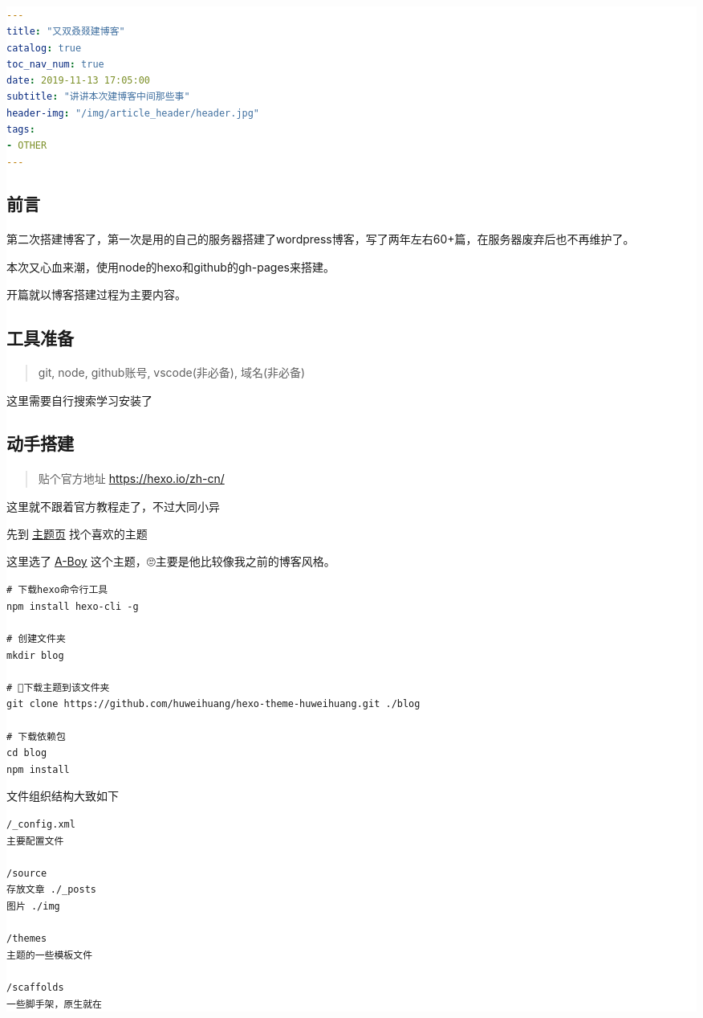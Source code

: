 ```yaml
---
title: "又双叒叕建博客"
catalog: true
toc_nav_num: true
date: 2019-11-13 17:05:00
subtitle: "讲讲本次建博客中间那些事"
header-img: "/img/article_header/header.jpg"
tags:
- OTHER
---
```


## 前言

第二次搭建博客了，第一次是用的自己的服务器搭建了wordpress博客，写了两年左右60+篇，在服务器废弃后也不再维护了。

本次又心血来潮，使用node的hexo和github的gh-pages来搭建。

开篇就以博客搭建过程为主要内容。

## 工具准备

> git, node, github账号, vscode(非必备), 域名(非必备)

这里需要自行搜索学习安装了

## 动手搭建

> 贴个官方地址
> https://hexo.io/zh-cn/

这里就不跟着官方教程走了，不过大同小异

先到 [主题页](https://hexo.io/themes/) 找个喜欢的主题

这里选了 [A-Boy](https://github.com/huweihuang/hexo-theme-huweihuang) 这个主题，🙄主要是他比较像我之前的博客风格。

```
# 下载hexo命令行工具
npm install hexo-cli -g

# 创建文件夹
mkdir blog

# 下载主题到该文件夹
git clone https://github.com/huweihuang/hexo-theme-huweihuang.git ./blog

# 下载依赖包
cd blog
npm install
```

文件组织结构大致如下
```
/_config.xml
主要配置文件

/source
存放文章 ./_posts
图片 ./img

/themes
主题的一些模板文件

/scaffolds
一些脚手架，原生就在
```